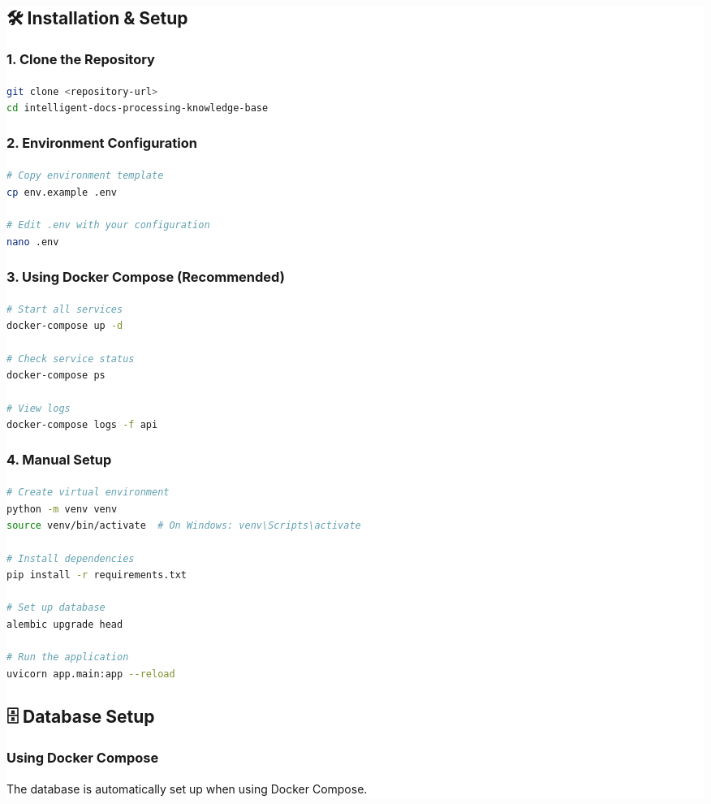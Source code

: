 ## 🛠️ Installation & Setup

### 1. Clone the Repository

```bash
git clone <repository-url>
cd intelligent-docs-processing-knowledge-base
```

### 2. Environment Configuration

```bash
# Copy environment template
cp env.example .env

# Edit .env with your configuration
nano .env
```

### 3. Using Docker Compose (Recommended)

```bash
# Start all services
docker-compose up -d

# Check service status
docker-compose ps

# View logs
docker-compose logs -f api
```

### 4. Manual Setup

```bash
# Create virtual environment
python -m venv venv
source venv/bin/activate  # On Windows: venv\Scripts\activate

# Install dependencies
pip install -r requirements.txt

# Set up database
alembic upgrade head

# Run the application
uvicorn app.main:app --reload
```

## 🗄️ Database Setup

### Using Docker Compose
The database is automatically set up when using Docker Compose.
